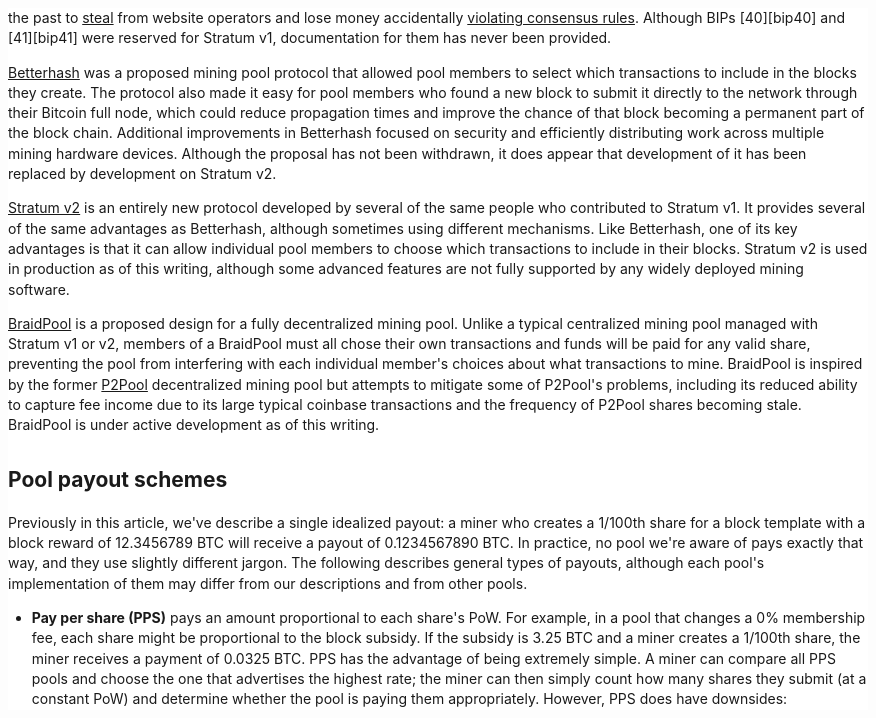 the past to [steal][betcoindice] from website operators and lose money
accidentally [violating consensus rules][jul2015 chainsplits].  Although
BIPs [40][bip40] and [41][bip41] were reserved for Stratum v1,
documentation for them has never been provided.

[Betterhash][] was a proposed mining pool protocol that allowed pool
members to select which transactions to include in the blocks they
create.  The protocol also made it easy for pool members who found a
new block to submit it directly to the network through their Bitcoin
full node, which could reduce propagation times and improve the chance
of that block becoming a permanent part of the block chain.  Additional
improvements in Betterhash focused on security and efficiently
distributing work across multiple mining hardware devices.  Although the
proposal has not been withdrawn, it does appear that development of it
has been replaced by development on Stratum v2.

[Stratum v2][] is an entirely new protocol developed by several of the
same people who contributed to Stratum v1.  It provides several of the
same advantages as Betterhash, although sometimes using different
mechanisms.  Like Betterhash, one of its key advantages is that it can
allow individual pool members to choose which transactions to include in
their blocks.  Stratum v2 is used in production as of this writing,
although some advanced features are not fully supported by any widely
deployed mining software.

[BraidPool][] is a proposed design for a fully decentralized mining
pool.  Unlike a typical centralized mining pool managed with Stratum v1
or v2, members of a BraidPool must all chose their own transactions and
funds will be paid for any valid share, preventing the pool from
interfering with each individual member's choices about what transactions to mine.
BraidPool is inspired by the former [P2Pool][] decentralized mining pool
but attempts to mitigate some of P2Pool's problems, including its
reduced ability to capture fee income due to its large typical
coinbase transactions and the frequency of P2Pool shares becoming stale.
BraidPool is under active development as of this writing.

## Pool payout schemes

Previously in this article, we've describe a single idealized payout:
a miner who creates a 1/100th share for a block template with a block
reward of 12.3456789 BTC will receive a payout of 0.1234567890 BTC.  In
practice, no pool we're aware of pays exactly that way, and they use
slightly different jargon.  The following describes general types of
payouts, although each pool's implementation of them may differ from our
descriptions and from other pools.

- **Pay per share (PPS)** pays an amount proportional to each share's
  PoW.  For example, in a pool that changes a 0% membership fee, each
  share might be proportional to the block subsidy.  If the subsidy is
  3.25 BTC and a miner creates a 1/100th share, the miner receives a
  payment of 0.0325 BTC.  PPS has the advantage of being extremely
  simple.  A miner can compare all PPS pools and choose the one that
  advertises the highest rate; the miner can then simply count how many
  shares they submit (at a constant PoW) and determine whether the pool
  is paying them appropriately.  However, PPS does have downsides:


[betcoindice]: https://bitcointalk.org/index.php?topic=327767.0
[jul2015 chainsplits]: https://en.bitcoin.it/wiki/July_2015_chain_forks
[betterhash]: https://lists.linuxfoundation.org/pipermail/bitcoin-dev/2018-June/016077.html
[stratum v2]: https://stratumprotocol.org/
[braidpool]: https://github.com/braidpool/braidpool
[p2pool]: https://bitcointalk.org/index.php?topic=18313.0